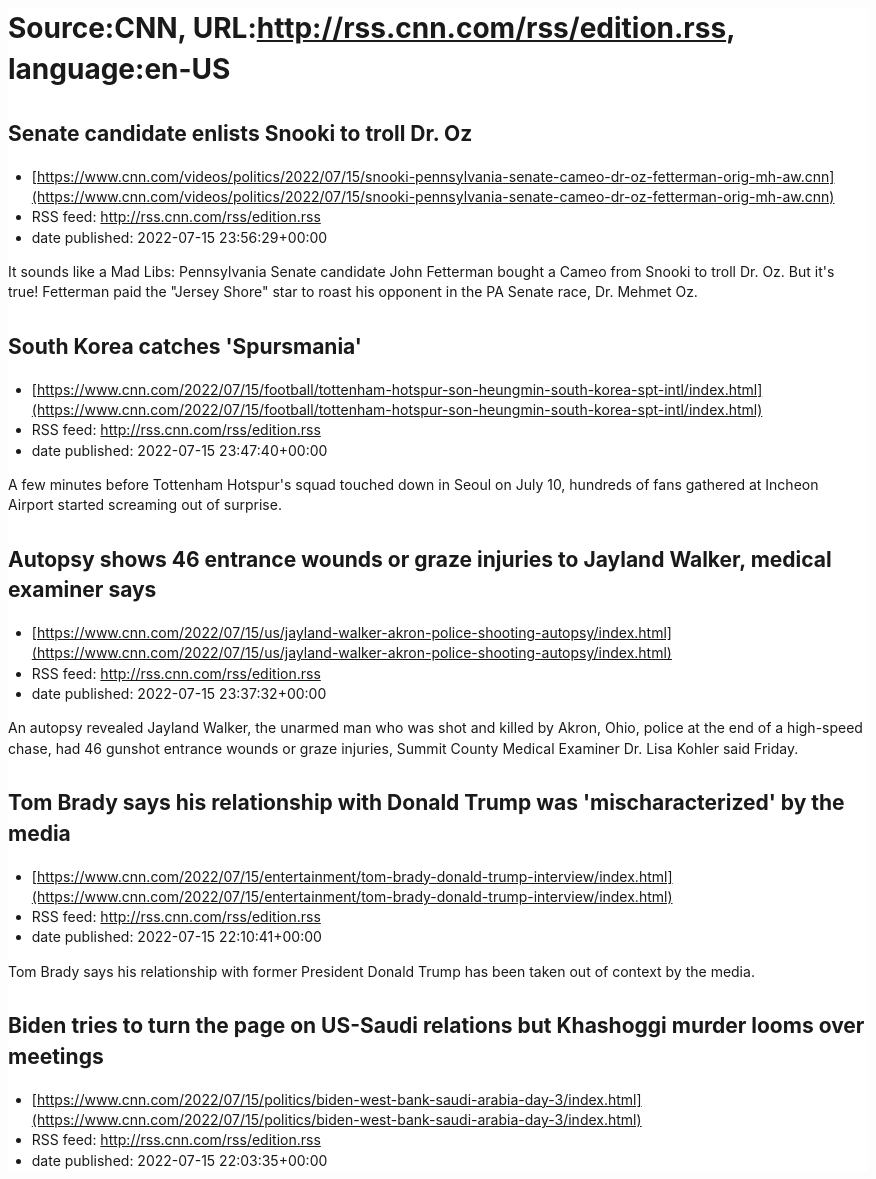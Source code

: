 # Source:CNN, URL:http://rss.cnn.com/rss/edition.rss, language:en-US

## Senate candidate enlists Snooki to troll Dr. Oz
 - [https://www.cnn.com/videos/politics/2022/07/15/snooki-pennsylvania-senate-cameo-dr-oz-fetterman-orig-mh-aw.cnn](https://www.cnn.com/videos/politics/2022/07/15/snooki-pennsylvania-senate-cameo-dr-oz-fetterman-orig-mh-aw.cnn)
 - RSS feed: http://rss.cnn.com/rss/edition.rss
 - date published: 2022-07-15 23:56:29+00:00

It sounds like a Mad Libs: Pennsylvania Senate candidate John Fetterman bought a Cameo from Snooki to troll Dr. Oz. But it's true! Fetterman paid the "Jersey Shore" star to roast his opponent in the PA Senate race, Dr. Mehmet Oz.

## South Korea catches 'Spursmania'
 - [https://www.cnn.com/2022/07/15/football/tottenham-hotspur-son-heungmin-south-korea-spt-intl/index.html](https://www.cnn.com/2022/07/15/football/tottenham-hotspur-son-heungmin-south-korea-spt-intl/index.html)
 - RSS feed: http://rss.cnn.com/rss/edition.rss
 - date published: 2022-07-15 23:47:40+00:00

A few minutes before Tottenham Hotspur's squad touched down in Seoul on July 10, hundreds of fans gathered at Incheon Airport started screaming out of surprise.

## Autopsy shows 46 entrance wounds or graze injuries to Jayland Walker, medical examiner says
 - [https://www.cnn.com/2022/07/15/us/jayland-walker-akron-police-shooting-autopsy/index.html](https://www.cnn.com/2022/07/15/us/jayland-walker-akron-police-shooting-autopsy/index.html)
 - RSS feed: http://rss.cnn.com/rss/edition.rss
 - date published: 2022-07-15 23:37:32+00:00

An autopsy revealed Jayland Walker, the unarmed man who was shot and killed by Akron, Ohio, police at the end of a high-speed chase, had 46 gunshot entrance wounds or graze injuries, Summit County Medical Examiner Dr. Lisa Kohler said Friday.

## Tom Brady says his relationship with Donald Trump was 'mischaracterized' by the media
 - [https://www.cnn.com/2022/07/15/entertainment/tom-brady-donald-trump-interview/index.html](https://www.cnn.com/2022/07/15/entertainment/tom-brady-donald-trump-interview/index.html)
 - RSS feed: http://rss.cnn.com/rss/edition.rss
 - date published: 2022-07-15 22:10:41+00:00

Tom Brady says his relationship with former President Donald Trump has been taken out of context by the media.

## Biden tries to turn the page on US-Saudi relations but Khashoggi murder looms over meetings
 - [https://www.cnn.com/2022/07/15/politics/biden-west-bank-saudi-arabia-day-3/index.html](https://www.cnn.com/2022/07/15/politics/biden-west-bank-saudi-arabia-day-3/index.html)
 - RSS feed: http://rss.cnn.com/rss/edition.rss
 - date published: 2022-07-15 22:03:35+00:00
